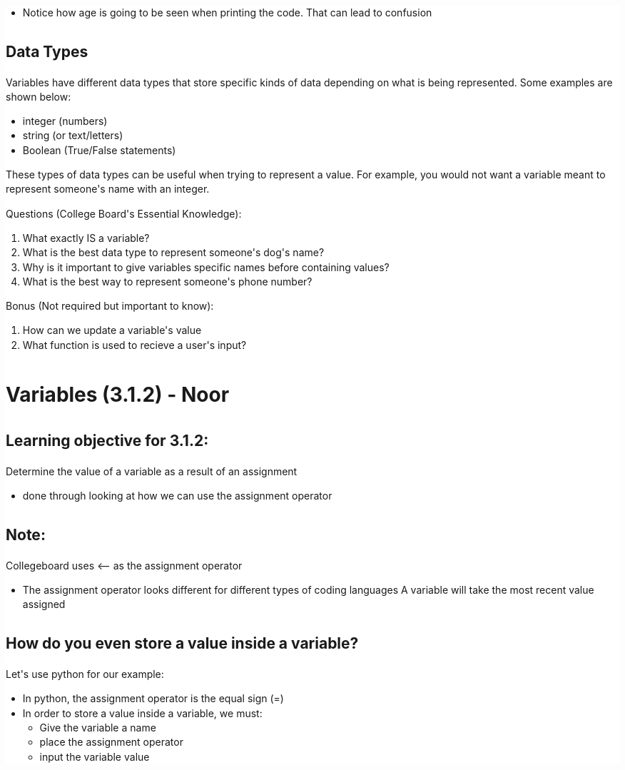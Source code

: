 <div class="cell border-box-sizing text_cell rendered"><div class="inner_cell">
<div class="text_cell_render border-box-sizing rendered_html">
<ul>
<li>Notice how age is going to be seen when printing the code. That can lead to confusion</li>
</ul>
<h2 id="Data-Types">Data Types<a class="anchor-link" href="#Data-Types"> </a></h2><p>Variables have different data types that store specific kinds of data depending on what is being represented. Some examples are shown below:</p>
<ul>
<li>integer (numbers)</li>
<li>string (or text/letters)</li>
<li>Boolean (True/False statements)</li>
</ul>
<p>These types of data types can be useful when trying to represent a value. For example, you would not want a variable meant to represent someone's name with an integer.</p>
<p>Questions (College Board's Essential Knowledge):</p>
<ol>
<li>What exactly IS a variable?</li>
<li>What is the best data type to represent someone's dog's name?</li>
<li>Why is it important to give variables specific names before containing values?</li>
<li>What is the best way to represent someone's phone number?</li>
</ol>
<p>Bonus (Not required but important to know):</p>
<ol>
<li>How can we update a variable's value</li>
<li>What function is used to recieve a user's input?</li>
</ol>

</div>
</div>
</div>
<div class="cell border-box-sizing text_cell rendered"><div class="inner_cell">
<div class="text_cell_render border-box-sizing rendered_html">
<h1 id="Variables-(3.1.2)---Noor">Variables (3.1.2) - Noor<a class="anchor-link" href="#Variables-(3.1.2)---Noor"> </a></h1>
</div>
</div>
</div>
<div class="cell border-box-sizing text_cell rendered"><div class="inner_cell">
<div class="text_cell_render border-box-sizing rendered_html">
<h2 id="Learning-objective-for-3.1.2:">Learning objective for 3.1.2:<a class="anchor-link" href="#Learning-objective-for-3.1.2:"> </a></h2><p>Determine the value of a variable as a result of an assignment</p>
<ul>
<li>done through looking at how we can use the assignment operator</li>
</ul>
<h2 id="Note:">Note:<a class="anchor-link" href="#Note:"> </a></h2><p>Collegeboard uses &lt;-- as the assignment operator</p>
<ul>
<li>The assignment operator looks different for different types of coding languages
A variable will take the most recent value assigned</li>
</ul>
<h2 id="How-do-you-even-store-a-value-inside-a-variable?">How do you even store a value inside a variable?<a class="anchor-link" href="#How-do-you-even-store-a-value-inside-a-variable?"> </a></h2><p>Let's use python for our example:</p>
<ul>
<li>In python, the assignment operator is the equal sign (=)</li>
<li>In order to store a value inside a variable, we must:<ul>
<li>Give the variable a name</li>
<li>place the assignment operator </li>
<li>input the variable value</li>
</ul>
</li>
</ul>